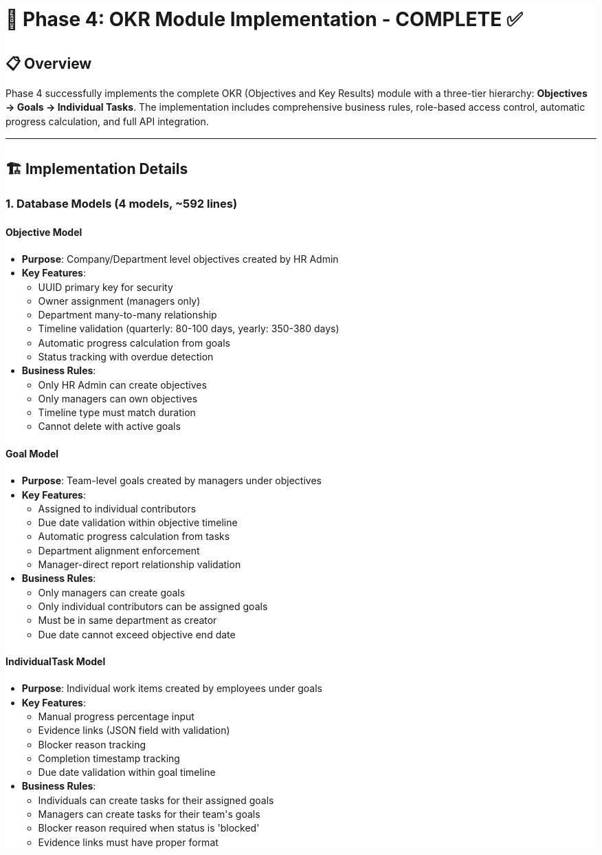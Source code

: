 # 🎯 Phase 4: OKR Module Implementation - COMPLETE ✅

## 📋 Overview
Phase 4 successfully implements the complete OKR (Objectives and Key Results) module with a three-tier hierarchy: **Objectives → Goals → Individual Tasks**. The implementation includes comprehensive business rules, role-based access control, automatic progress calculation, and full API integration.

---

## 🏗️ Implementation Details

### 1. **Database Models** (4 models, ~592 lines)

#### **Objective Model**
- **Purpose**: Company/Department level objectives created by HR Admin
- **Key Features**:
  - UUID primary key for security
  - Owner assignment (managers only)
  - Department many-to-many relationship
  - Timeline validation (quarterly: 80-100 days, yearly: 350-380 days)
  - Automatic progress calculation from goals
  - Status tracking with overdue detection
- **Business Rules**:
  - Only HR Admin can create objectives
  - Only managers can own objectives
  - Timeline type must match duration
  - Cannot delete with active goals

#### **Goal Model**
- **Purpose**: Team-level goals created by managers under objectives
- **Key Features**:
  - Assigned to individual contributors
  - Due date validation within objective timeline
  - Automatic progress calculation from tasks
  - Department alignment enforcement
  - Manager-direct report relationship validation
- **Business Rules**:
  - Only managers can create goals
  - Only individual contributors can be assigned goals
  - Must be in same department as creator
  - Due date cannot exceed objective end date

#### **IndividualTask Model**
- **Purpose**: Individual work items created by employees under goals
- **Key Features**:
  - Manual progress percentage input
  - Evidence links (JSON field with validation)
  - Blocker reason tracking
  - Completion timestamp tracking
  - Due date validation within goal timeline
- **Business Rules**:
  - Individuals can create tasks for their assigned goals
  - Managers can create tasks for their team's goals
  - Blocker reason required when status is 'blocked'
  - Evidence links must have proper format

